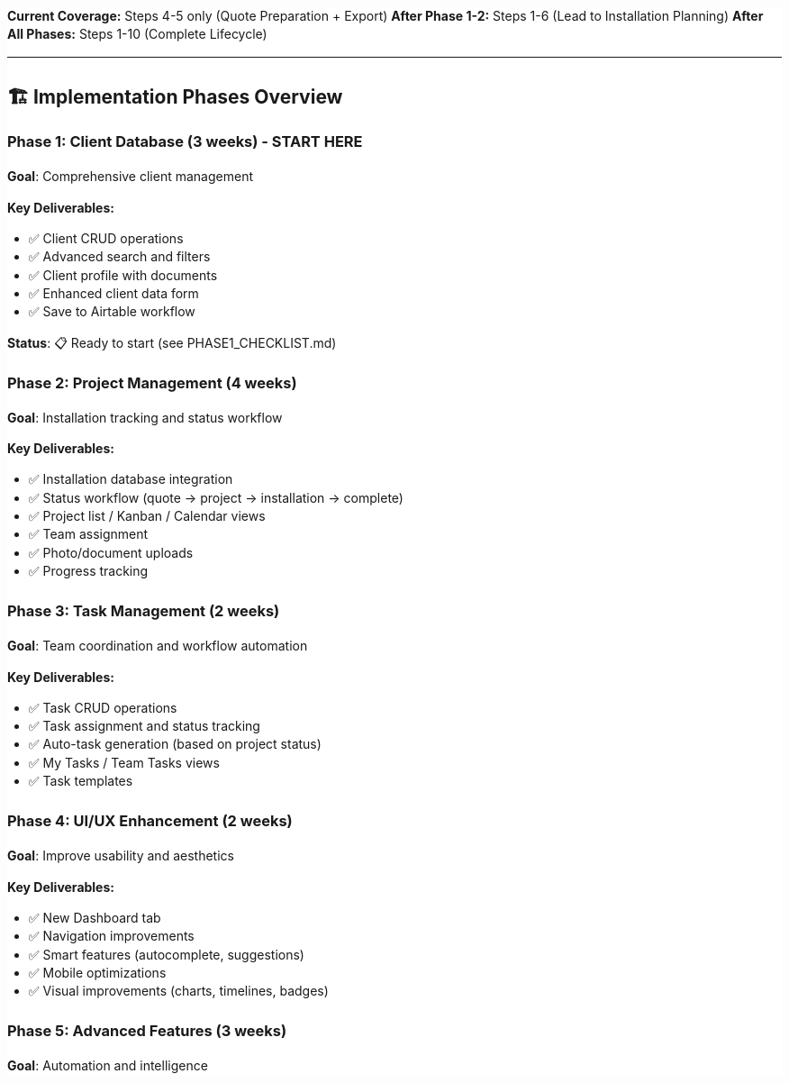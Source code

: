 **Current Coverage:** Steps 4-5 only (Quote Preparation + Export)
**After Phase 1-2:** Steps 1-6 (Lead to Installation Planning)
**After All Phases:** Steps 1-10 (Complete Lifecycle)

---

## 🏗️ Implementation Phases Overview

### Phase 1: Client Database (3 weeks) - **START HERE**
**Goal**: Comprehensive client management

**Key Deliverables:**
- ✅ Client CRUD operations
- ✅ Advanced search and filters
- ✅ Client profile with documents
- ✅ Enhanced client data form
- ✅ Save to Airtable workflow

**Status**: 📋 Ready to start (see PHASE1_CHECKLIST.md)

### Phase 2: Project Management (4 weeks)
**Goal**: Installation tracking and status workflow

**Key Deliverables:**
- ✅ Installation database integration
- ✅ Status workflow (quote → project → installation → complete)
- ✅ Project list / Kanban / Calendar views
- ✅ Team assignment
- ✅ Photo/document uploads
- ✅ Progress tracking

### Phase 3: Task Management (2 weeks)
**Goal**: Team coordination and workflow automation

**Key Deliverables:**
- ✅ Task CRUD operations
- ✅ Task assignment and status tracking
- ✅ Auto-task generation (based on project status)
- ✅ My Tasks / Team Tasks views
- ✅ Task templates

### Phase 4: UI/UX Enhancement (2 weeks)
**Goal**: Improve usability and aesthetics

**Key Deliverables:**
- ✅ New Dashboard tab
- ✅ Navigation improvements
- ✅ Smart features (autocomplete, suggestions)
- ✅ Mobile optimizations
- ✅ Visual improvements (charts, timelines, badges)

### Phase 5: Advanced Features (3 weeks)
**Goal**: Automation and intelligence
